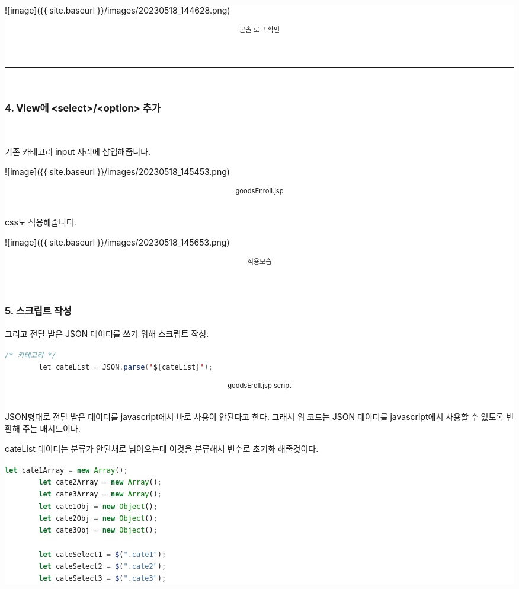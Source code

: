 ![image]({{ site.baseurl }}/images/20230518_144628.png)

<div style="text-align:center; font-size:0.8em;">콘솔 로그 확인</div>

<br>
<br>

---

<br>

### 4. View에 \<select>/\<option> 추가

<br>

기존 카테고리 input 자리에 삽입해줍니다.

![image]({{ site.baseurl }}/images/20230518_145453.png)

<div style="text-align:center; font-size:0.8em;">goodsEnroll.jsp</div>

<br>

css도 적용해줍니다.

![image]({{ site.baseurl }}/images/20230518_145653.png)

<div style="text-align:center; font-size:0.8em;">적용모습</div>

<br>
<br>

### 5. 스크립트 작성

그리고 전달 받은 JSON 데이터를 쓰기 위해 스크립트 작성.

```java
/* 카테고리 */
		let cateList = JSON.parse('${cateList}');
```

<div style="text-align:center; font-size:0.8em;">goodsEroll.jsp script</div>

<br>

JSON형태로 전달 받은 데이터를 javascript에서 바로 사용이 안된다고 한다. 그래서 위 코드는 JSON 데이터를 javascript에서 사용할 수 있도록 변환해 주는 매서드이다.

cateList 데이터는 분류가 안된채로 넘어오는데 이것을 분류해서 변수로 초기화 해줄것이다.

```javascript
let cate1Array = new Array();
		let cate2Array = new Array();
		let cate3Array = new Array();
		let cate1Obj = new Object();
		let cate2Obj = new Object();
		let cate3Obj = new Object();
		
		let cateSelect1 = $(".cate1");		
		let cateSelect2 = $(".cate2");
		let cateSelect3 = $(".cate3");
```
